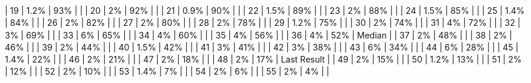 | 19 | 1.2% | 93% |  |
| 20 | 2% | 92% |  |
| 21 | 0.9% | 90% |  |
| 22 | 1.5% | 89% |  |
| 23 | 2% | 88% |  |
| 24 | 1.5% | 85% |  |
| 25 | 1.4% | 84% |  |
| 26 | 2% | 82% |  |
| 27 | 2% | 80% |  |
| 28 | 2% | 78% |  |
| 29 | 1.2% | 75% |  |
| 30 | 2% | 74% |  |
| 31 | 4% | 72% |  |
| 32 | 3% | 69% |  |
| 33 | 6% | 65% |  |
| 34 | 4% | 60% |  |
| 35 | 4% | 56% |  |
| 36 | 4% | 52% | Median |
| 37 | 2% | 48% |  |
| 38 | 2% | 46% |  |
| 39 | 2% | 44% |  |
| 40 | 1.5% | 42% |  |
| 41 | 3% | 41% |  |
| 42 | 3% | 38% |  |
| 43 | 6% | 34% |  |
| 44 | 6% | 28% |  |
| 45 | 1.4% | 22% |  |
| 46 | 2% | 21% |  |
| 47 | 2% | 18% |  |
| 48 | 2% | 17% | Last Result |
| 49 | 2% | 15% |  |
| 50 | 1.2% | 13% |  |
| 51 | 2% | 12% |  |
| 52 | 2% | 10% |  |
| 53 | 1.4% | 7% |  |
| 54 | 2% | 6% |  |
| 55 | 2% | 4% |  |